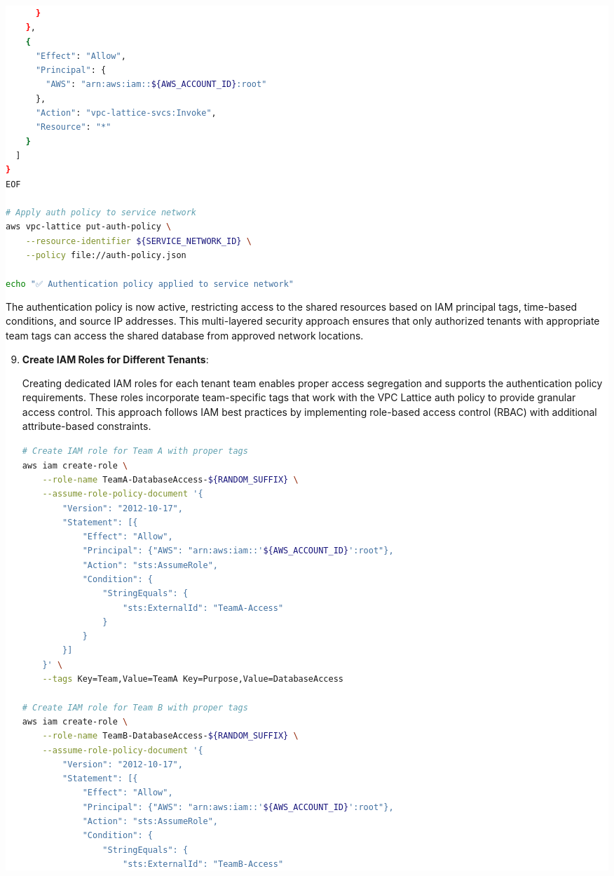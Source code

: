    ```bash
         }
       },
       {
         "Effect": "Allow",
         "Principal": {
           "AWS": "arn:aws:iam::${AWS_ACCOUNT_ID}:root"
         },
         "Action": "vpc-lattice-svcs:Invoke",
         "Resource": "*"
       }
     ]
   }
   EOF
   
   # Apply auth policy to service network
   aws vpc-lattice put-auth-policy \
       --resource-identifier ${SERVICE_NETWORK_ID} \
       --policy file://auth-policy.json
   
   echo "✅ Authentication policy applied to service network"
   ```

   The authentication policy is now active, restricting access to the shared resources based on IAM principal tags, time-based conditions, and source IP addresses. This multi-layered security approach ensures that only authorized tenants with appropriate team tags can access the shared database from approved network locations.

9. **Create IAM Roles for Different Tenants**:

   Creating dedicated IAM roles for each tenant team enables proper access segregation and supports the authentication policy requirements. These roles incorporate team-specific tags that work with the VPC Lattice auth policy to provide granular access control. This approach follows IAM best practices by implementing role-based access control (RBAC) with additional attribute-based constraints.

   ```bash
   # Create IAM role for Team A with proper tags
   aws iam create-role \
       --role-name TeamA-DatabaseAccess-${RANDOM_SUFFIX} \
       --assume-role-policy-document '{
           "Version": "2012-10-17",
           "Statement": [{
               "Effect": "Allow",
               "Principal": {"AWS": "arn:aws:iam::'${AWS_ACCOUNT_ID}':root"},
               "Action": "sts:AssumeRole",
               "Condition": {
                   "StringEquals": {
                       "sts:ExternalId": "TeamA-Access"
                   }
               }
           }]
       }' \
       --tags Key=Team,Value=TeamA Key=Purpose,Value=DatabaseAccess
   
   # Create IAM role for Team B with proper tags
   aws iam create-role \
       --role-name TeamB-DatabaseAccess-${RANDOM_SUFFIX} \
       --assume-role-policy-document '{
           "Version": "2012-10-17",
           "Statement": [{
               "Effect": "Allow",
               "Principal": {"AWS": "arn:aws:iam::'${AWS_ACCOUNT_ID}':root"},
               "Action": "sts:AssumeRole",
               "Condition": {
                   "StringEquals": {
                       "sts:ExternalId": "TeamB-Access"
   ```